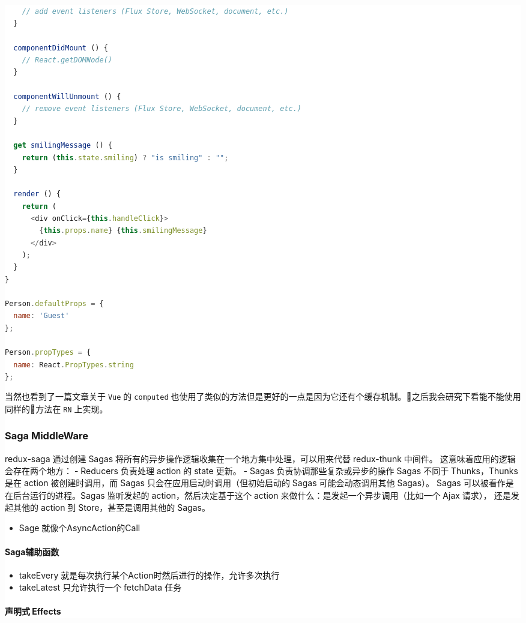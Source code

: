 ```javascript
    // add event listeners (Flux Store, WebSocket, document, etc.)
  }

  componentDidMount () {
    // React.getDOMNode()
  }

  componentWillUnmount () {
    // remove event listeners (Flux Store, WebSocket, document, etc.)
  }

  get smilingMessage () {
    return (this.state.smiling) ? "is smiling" : "";
  }

  render () {
    return (
      <div onClick={this.handleClick}>
        {this.props.name} {this.smilingMessage}
      </div>
    );
  }
}

Person.defaultProps = {
  name: 'Guest'
};

Person.propTypes = {
  name: React.PropTypes.string
};
```

当然也看到了一篇文章关于 `Vue` 的 `computed` 也使用了类似的方法但是更好的一点是因为它还有个缓存机制。之后我会研究下看能不能使用同样的方法在 `RN` 上实现。


### Saga MiddleWare
 redux-saga 通过创建 Sagas 将所有的异步操作逻辑收集在一个地方集中处理，可以用来代替 redux-thunk 中间件。
	 这意味着应用的逻辑会存在两个地方：
		- Reducers 负责处理 action 的 state 更新。
		- Sagas 负责协调那些复杂或异步的操作
	Sagas 不同于 Thunks，Thunks 是在 action 被创建时调用，而 Sagas 只会在应用启动时调用（但初始启动的 Sagas 可能会动态调用其他 Sagas）。
    Sagas 可以被看作是在后台运行的进程。Sagas 监听发起的 action，然后决定基于这个 action 来做什么：是发起一个异步调用（比如一个 Ajax 请求），
    还是发起其他的 action 到 Store，甚至是调用其他的 Sagas。

		
 * Sage 就像个AsyncAction的Call

#### Saga辅助函数
 * takeEvery 就是每次执行某个Action时然后进行的操作，允许多次执行
 * takeLatest 只允许执行一个 fetchData 任务	
 
#### 声明式 Effects

